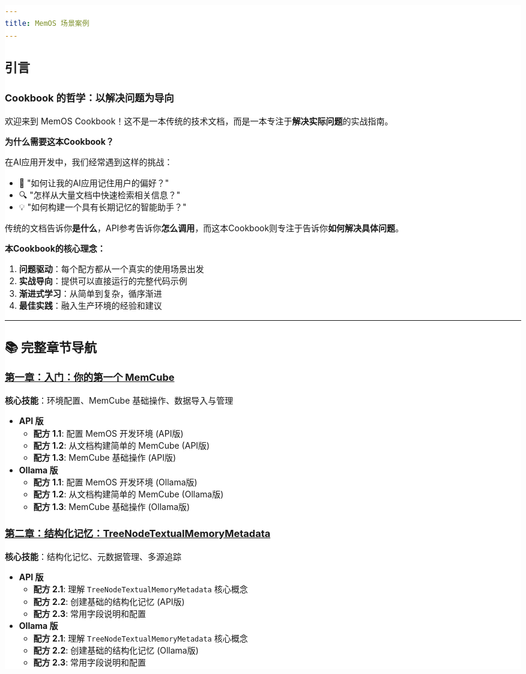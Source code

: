 ```yaml
---
title: MemOS 场景案例
---
```


## 引言

### Cookbook 的哲学：以解决问题为导向

欢迎来到 MemOS Cookbook！这不是一本传统的技术文档，而是一本专注于**解决实际问题**的实战指南。

**为什么需要这本Cookbook？**

在AI应用开发中，我们经常遇到这样的挑战：

- 🤔 "如何让我的AI应用记住用户的偏好？"
- 🔍 "怎样从大量文档中快速检索相关信息？"
- 💡 "如何构建一个具有长期记忆的智能助手？"

传统的文档告诉你**是什么**，API参考告诉你**怎么调用**，而这本Cookbook则专注于告诉你**如何解决具体问题**。

**本Cookbook的核心理念：**

1. **问题驱动**：每个配方都从一个真实的使用场景出发
2. **实战导向**：提供可以直接运行的完整代码示例
3. **渐进式学习**：从简单到复杂，循序渐进
4. **最佳实践**：融入生产环境的经验和建议

---

## 📚 完整章节导航

### [第一章：入门：你的第一个 MemCube](/cookbook/chapter1/api)

**核心技能**：环境配置、MemCube 基础操作、数据导入与管理

- **API 版**
  - **配方 1.1**: 配置 MemOS 开发环境 (API版)
  - **配方 1.2**: 从文档构建简单的 MemCube (API版)
  - **配方 1.3**: MemCube 基础操作 (API版)
- **Ollama 版**
  - **配方 1.1**: 配置 MemOS 开发环境 (Ollama版)
  - **配方 1.2**: 从文档构建简单的 MemCube (Ollama版)
  - **配方 1.3**: MemCube 基础操作 (Ollama版)

### [第二章：结构化记忆：TreeNodeTextualMemoryMetadata](/cookbook/chapter2/api)

**核心技能**：结构化记忆、元数据管理、多源追踪

- **API 版**
  - **配方 2.1**: 理解 `TreeNodeTextualMemoryMetadata` 核心概念
  - **配方 2.2**: 创建基础的结构化记忆 (API版)
  - **配方 2.3**: 常用字段说明和配置
- **Ollama 版**
  - **配方 2.1**: 理解 `TreeNodeTextualMemoryMetadata` 核心概念
  - **配方 2.2**: 创建基础的结构化记忆 (Ollama版)
  - **配方 2.3**: 常用字段说明和配置

